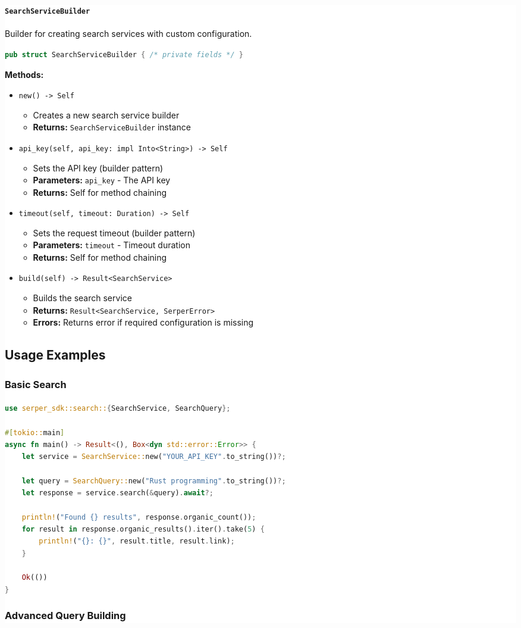 #### `SearchServiceBuilder`

Builder for creating search services with custom configuration.

```rust
pub struct SearchServiceBuilder { /* private fields */ }
```

**Methods:**

- `new() -> Self`
  - Creates a new search service builder
  - **Returns:** `SearchServiceBuilder` instance

- `api_key(self, api_key: impl Into<String>) -> Self`
  - Sets the API key (builder pattern)
  - **Parameters:** `api_key` - The API key
  - **Returns:** Self for method chaining

- `timeout(self, timeout: Duration) -> Self`
  - Sets the request timeout (builder pattern)
  - **Parameters:** `timeout` - Timeout duration
  - **Returns:** Self for method chaining

- `build(self) -> Result<SearchService>`
  - Builds the search service
  - **Returns:** `Result<SearchService, SerperError>`
  - **Errors:** Returns error if required configuration is missing

## Usage Examples

### Basic Search

```rust
use serper_sdk::search::{SearchService, SearchQuery};

#[tokio::main]
async fn main() -> Result<(), Box<dyn std::error::Error>> {
    let service = SearchService::new("YOUR_API_KEY".to_string())?;
    
    let query = SearchQuery::new("Rust programming".to_string())?;
    let response = service.search(&query).await?;
    
    println!("Found {} results", response.organic_count());
    for result in response.organic_results().iter().take(5) {
        println!("{}: {}", result.title, result.link);
    }
    
    Ok(())
}
```

### Advanced Query Building
